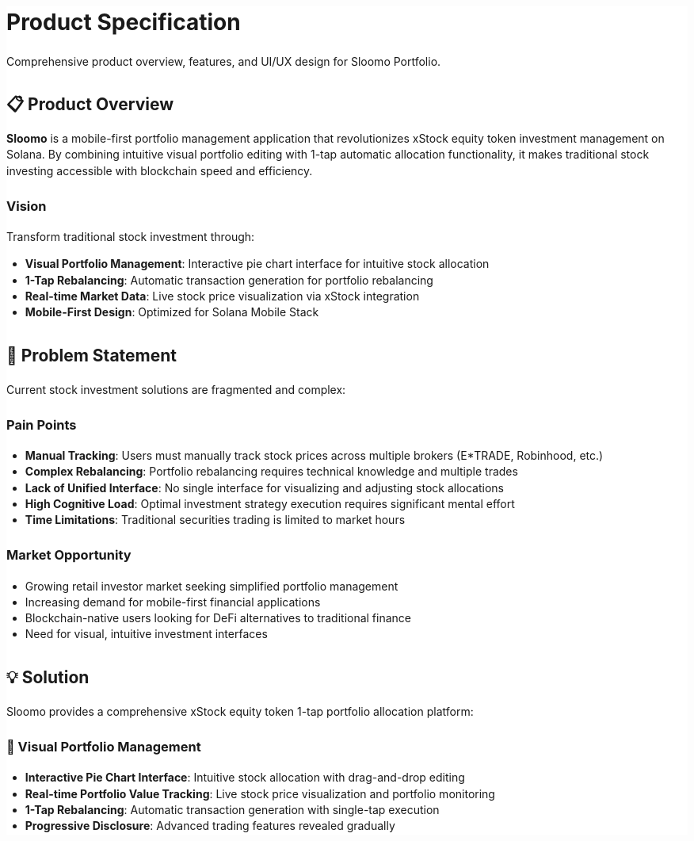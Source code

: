 # Product Specification

Comprehensive product overview, features, and UI/UX design for Sloomo Portfolio.

## 📋 Product Overview

**Sloomo** is a mobile-first portfolio management application that revolutionizes xStock equity token investment management on Solana. By combining intuitive visual portfolio editing with 1-tap automatic allocation functionality, it makes traditional stock investing accessible with blockchain speed and efficiency.

### Vision

Transform traditional stock investment through:
- **Visual Portfolio Management**: Interactive pie chart interface for intuitive stock allocation
- **1-Tap Rebalancing**: Automatic transaction generation for portfolio rebalancing
- **Real-time Market Data**: Live stock price visualization via xStock integration
- **Mobile-First Design**: Optimized for Solana Mobile Stack

## 🎯 Problem Statement

Current stock investment solutions are fragmented and complex:

### Pain Points

- **Manual Tracking**: Users must manually track stock prices across multiple brokers (E*TRADE, Robinhood, etc.)
- **Complex Rebalancing**: Portfolio rebalancing requires technical knowledge and multiple trades
- **Lack of Unified Interface**: No single interface for visualizing and adjusting stock allocations
- **High Cognitive Load**: Optimal investment strategy execution requires significant mental effort
- **Time Limitations**: Traditional securities trading is limited to market hours

### Market Opportunity

- Growing retail investor market seeking simplified portfolio management
- Increasing demand for mobile-first financial applications
- Blockchain-native users looking for DeFi alternatives to traditional finance
- Need for visual, intuitive investment interfaces

## 💡 Solution

Sloomo provides a comprehensive xStock equity token 1-tap portfolio allocation platform:

### 🎯 Visual Portfolio Management

- **Interactive Pie Chart Interface**: Intuitive stock allocation with drag-and-drop editing
- **Real-time Portfolio Value Tracking**: Live stock price visualization and portfolio monitoring
- **1-Tap Rebalancing**: Automatic transaction generation with single-tap execution
- **Progressive Disclosure**: Advanced trading features revealed gradually
